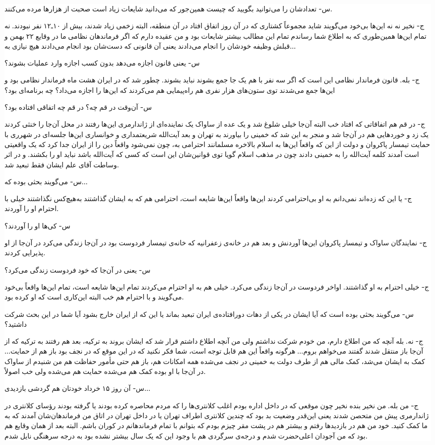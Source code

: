 س- تعدادشان را می‌توانید بگویید که چیست همین‌جور که می‌دانید شایعات زیاد است صحبت از هزارها مرده می‌کنند.

ج- نخیر نه نه این‌ها بی‌خود می‌گویند شاید مجموعاً کشتاری که در آن روز اتفاق افتاد در آن منطقه، البته زخمی زیاد شدند، بیش از ۱۰ـ۱۲ نفر نبودند. نه تمام این‌ها همین‌طوری که به اطلاع شما رساندم تمام این مطالب بیشتر شایعات بود و من عقیده دارم که اگر فرماندهان نظامی ما در وقایع ۲۲ بهمن و قبلش وظیفه خودشان را انجام می‌دادند یعنی آن قانونی که دست‌شان بود انجام می‌دادند هیچ نیازی به…

س- یعنی قانون اجازه می‌دهد بدون کسب اجازه وارد عملیات بشوند؟

ج- بله. قانون فرماندار نظامی این است که اگر سه نفر با هم یک جا جمع بشوند نباید بشوند. چطور شد که در ایران هشت ماه فرماندار نظامی بود و این‌ها جمع می‌شدند توی ستون‌های هزار نفری هم راه‌پیمایی هم می‌کردند که این‌ها را اجازه می‌داد؟ چه برنامه‌ای بود؟

س- آن‌وقت در قم چه؟ در قم چه اتفاقی افتاده بود؟

ج- در قم هم اتفاقاتی که افتاد خب البته آن‌جا خیلی شلوغ شد و یک عده از ساواک یک نماینده‌ای از ژاندارمری این‌ها رفتند در محل آن‌جا را خنثی کردند یک زد و خوردهایی هم در آن‌جا شد و منجر به این شد که خمینی را بیاورند به تهران و بعد آیت‌الله شریعتمداری و خوانساری این‌ها جلسه‌ای در شهرری با حمایت تیمسار پاکروان و دولت از این که واقعاً این‌ها به اسلام بالاخره مسلمانند احترامی به، چون نمی‌شود واقعاً دین را از ایران جدا کرد که یک واقعیتی است آمدند کلمه آیت‌الله را به خمینی دادند چون در مذهب اسلام گویا توی قوانین‌شان این است که کسی که آیت‌الله باشد نباید او را بکشند. و در اثر وساطت آقای علم ایشان فقط تبعید شد.

س- می‌گویند بحثی بوده که…

ج- یا این که زده‌اند نمی‌دانم به او بی‌احترامی کردند این‌ها واقعاً این‌ها شایعه است، احترامی هم که به ایشان گذاشتند به‌هیچ‌کس نگذاشتند خیلی با احترام او را آوردند.

س- کی‌ها او را آوردند؟

ج- نمایندگان ساواک و تیمسار پاکروان این‌ها آوردنش و بعد هم در خانه‌ی زعفرانیه که خانه‌ی تیمسار فردوست بود در آن‌جا زندگی می‌کرد در آن‌جا از او پذیرایی کردند.

س- یعنی در آن‌جا که خود فردوست زندگی می‌کرد؟

ج- خیلی احترام به او گذاشتند. اواخر فردوست در آن‌جا زندگی می‌کرد. خیلی هم به او احترام می‌کردند تمام این‌ها شایعه است، تمام این‌ها واقعاً بی‌خود می‌گویند و با احترام هم خب البته این‌کاری است که او کرده بود.

س- می‌گویند بحثی بوده است که آیا ایشان در یکی از دهات دورافتاده‌ی ایران تبعید بماند یا این که از ایران خارج بشود آیا شما در این بحث شرکت داشتید؟

ج- نه. بله آنچه که من اطلاع دارم، من خودم شرکت نداشتم ولی من آنچه اطلاع داشتم قرار شد که ایشان بروند به ترکیه، بعد هم رفتند به ترکیه که از آن‌جا باز منتقل شدند گفتند می‌خواهم بروم… هرگونه واقعاً این هم قابل توجه است، شما فکر نکنید که در این موقع که در نجف بود باز هم از حمایت… کمک به ایشان می‌شد، کمک مالی هم از طرف دولت به خمینی در نجف می‌شده همه امکانات هم، باز هم حتی مأمور حفاظت هم من شنیدم از ساواک در آن‌جا با او بوده کمک هم می‌شده حمایت هم می‌شده ولی خب اصولاً.

س- آن روز ۱۵ خرداد خودتان هم گردشی بازدیدی…

ج- من بله. من نخیر بنده نخیر چون موقعی که در داخل اداره بودم اغلب کلانتری‌ها را که مردم محاصره کرده بودند یا گرفته بودند رؤسای کلانتری در ژاندارمری پیش من متحصن شدند یعنی این‌قدر وضعیت بد بود که چندین کلانتری اطراف تهران یا در داخل تهران در اتاق من فرماندهان‌شان آمدند که به ما کمک کنید. خود من هم در بازدیدها رفتم و بیشتر هم در پشت مقر چیزم بودم که بتوانم با تمام فرماندهانم در کوران باشم. البته بعد از همان وقایع هم بود که من آجودان اعلی‌حضرت شدم و درجه‌ی سرگردی هم با وجود این که یک سال بیشتر نشده بود به درجه سرهنگی نایل شدم.
